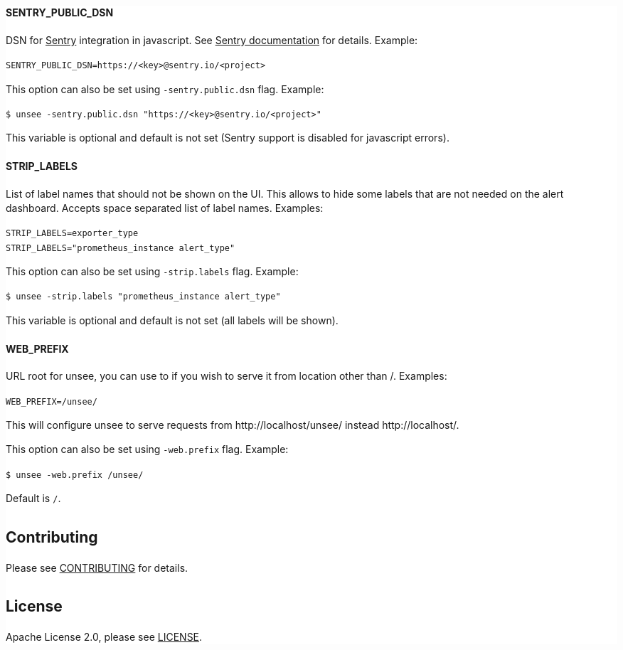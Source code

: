 #### SENTRY_PUBLIC_DSN

DSN for [Sentry](https://sentry.io) integration in javascript. See
[Sentry documentation](https://docs.sentry.io/clients/javascript/) for details.
Example:

    SENTRY_PUBLIC_DSN=https://<key>@sentry.io/<project>

This option can also be set using `-sentry.public.dsn` flag. Example:

    $ unsee -sentry.public.dsn "https://<key>@sentry.io/<project>"

This variable is optional and default is not set (Sentry support is disabled for
javascript errors).

#### STRIP_LABELS

List of label names that should not be shown on the UI. This allows to hide some
labels that are not needed on the alert dashboard. Accepts space separated list
of label names. Examples:

    STRIP_LABELS=exporter_type
    STRIP_LABELS="prometheus_instance alert_type"

This option can also be set using `-strip.labels` flag. Example:

    $ unsee -strip.labels "prometheus_instance alert_type"

This variable is optional and default is not set (all labels will be shown).

#### WEB_PREFIX

URL root for unsee, you can use to if you wish to serve it from location other
than /. Examples:

    WEB_PREFIX=/unsee/

This will configure unsee to serve requests from http://localhost/unsee/
instead http://localhost/.

This option can also be set using `-web.prefix` flag. Example:

    $ unsee -web.prefix /unsee/

Default is `/`.

## Contributing

Please see [CONTRIBUTING](/CONTRIBUTING.md) for details.

## License

Apache License 2.0, please see [LICENSE](/LICENSE).
